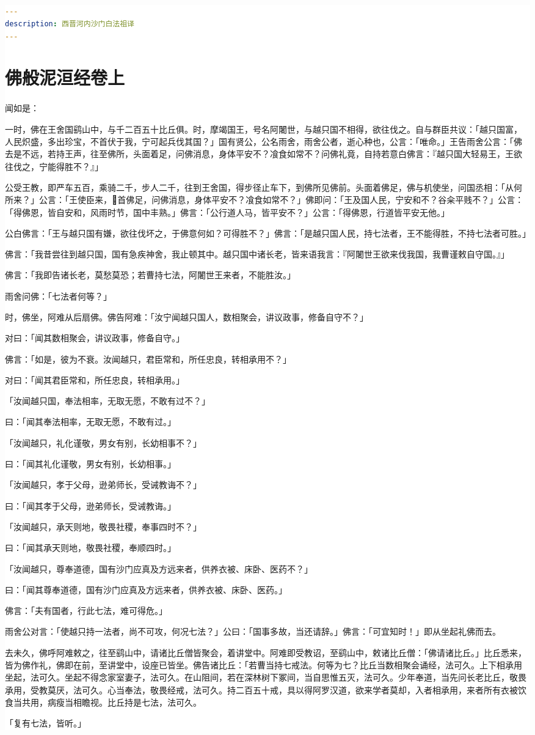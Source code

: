 ```yaml
---
description: 西晋河内沙门白法祖译
---
```


# 佛般泥洹经卷上

闻如是：

一时，佛在王舍国鹞山中，与千二百五十比丘俱。时，摩竭国王，号名阿闍世，与越只国不相得，欲往伐之。自与群臣共议：「越只国富，人民炽盛，多出珍宝，不首伏于我，宁可起兵伐其国？」国有贤公，公名雨舍，雨舍公者，逝心种也，公言：「唯命。」王告雨舍公言：「佛去是不远，若持王声，往至佛所，头面着足，问佛消息，身体平安不？飡食如常不？问佛礼竟，自持若意白佛言：『越只国大轻易王，王欲往伐之，宁能得胜不？』」

公受王教，即严车五百，乘骑二千，步人二千，往到王舍国，得步径止车下，到佛所见佛前。头面着佛足，佛与机使坐，问国丞相：「从何所来？」公言：「王使臣来，𥡳首佛足，问佛消息，身体平安不？飡食如常不？」佛即问：「王及国人民，宁安和不？谷籴平贱不？」公言：「得佛恩，皆自安和，风雨时节，国中丰熟。」佛言：「公行道人马，皆平安不？」公言：「得佛恩，行道皆平安无他。」

公白佛言：「王与越只国有嫌，欲往伐坏之，于佛意何如？可得胜不？」佛言：「是越只国人民，持七法者，王不能得胜，不持七法者可胜。」

佛言：「我昔尝往到越只国，国有急疾神舍，我止顿其中。越只国中诸长老，皆来语我言：『阿闍世王欲来伐我国，我曹谨敕自守国。』」

佛言：「我即告诸长老，莫愁莫恐；若曹持七法，阿闍世王来者，不能胜汝。」

雨舍问佛：「七法者何等？」

时，佛坐，阿难从后扇佛。佛告阿难：「汝宁闻越只国人，数相聚会，讲议政事，修备自守不？」

对曰：「闻其数相聚会，讲议政事，修备自守。」

佛言：「如是，彼为不衰。汝闻越只，君臣常和，所任忠良，转相承用不？」

对曰：「闻其君臣常和，所任忠良，转相承用。」

「汝闻越只国，奉法相率，无取无愿，不敢有过不？」

曰：「闻其奉法相率，无取无愿，不敢有过。」

「汝闻越只，礼化谨敬，男女有别，长幼相事不？」

曰：「闻其礼化谨敬，男女有别，长幼相事。」

「汝闻越只，孝于父母，逊弟师长，受诫教诲不？」

曰：「闻其孝于父母，逊弟师长，受诫教诲。」

「汝闻越只，承天则地，敬畏社稷，奉事四时不？」

曰：「闻其承天则地，敬畏社稷，奉顺四时。」

「汝闻越只，尊奉道德，国有沙门应真及方远来者，供养衣被、床卧、医药不？」

曰：「闻其尊奉道德，国有沙门应真及方远来者，供养衣被、床卧、医药。」

佛言：「夫有国者，行此七法，难可得危。」

雨舍公对言：「使越只持一法者，尚不可攻，何况七法？」公曰：「国事多故，当还请辞。」佛言：「可宜知时！」即从坐起礼佛而去。

去未久，佛呼阿难敕之，往至鹞山中，请诸比丘僧皆聚会，着讲堂中。阿难即受教诏，至鹞山中，敕诸比丘僧：「佛请诸比丘。」比丘悉来，皆为佛作礼，佛即在前，至讲堂中，设座已皆坐。佛告诸比丘：「若曹当持七戒法。何等为七？比丘当数相聚会诵经，法可久。上下相承用坐起，法可久。坐起不得念家室妻子，法可久。在山阻间，若在深林树下冢间，当自思惟五灭，法可久。少年奉道，当先问长老比丘，敬畏承用，受教莫厌，法可久。心当奉法，敬畏经戒，法可久。持二百五十戒，具以得阿罗汉道，欲来学者莫却，入者相承用，来者所有衣被饮食当共用，病瘦当相瞻视。比丘持是七法，法可久。

「复有七法，皆听。」
